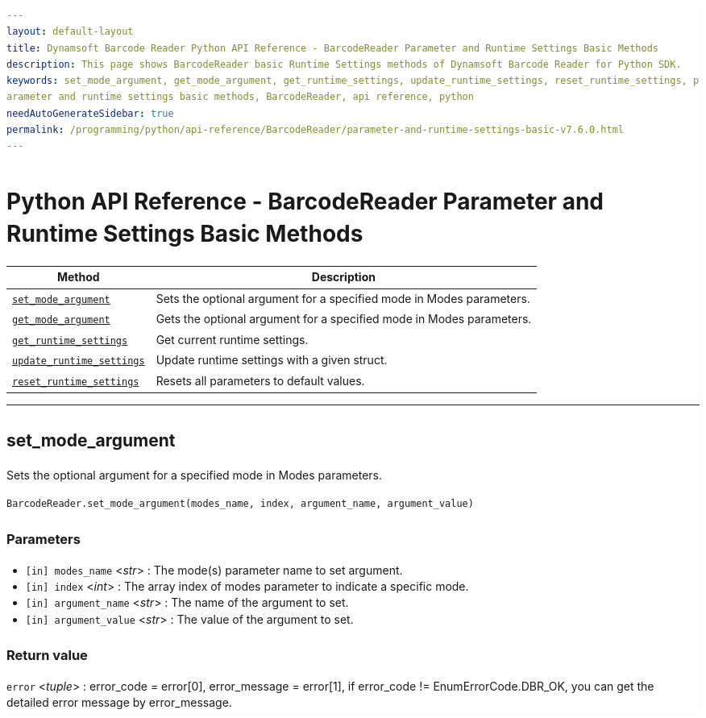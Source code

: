 ```yaml
---
layout: default-layout
title: Dynamsoft Barcode Reader Python API Reference - BarcodeReader Parameter and Runtime Settings Basic Methods
description: This page shows BarcodeReader basic Runtime Settings methods of Dynamsoft Barcode Reader for Python SDK.
keywords: set_mode_argument, get_mode_argument, get_runtime_settings, update_runtime_settings, reset_runtime_settings, parameter and runtime settings basic methods, BarcodeReader, api reference, python
needAutoGenerateSidebar: true
permalink: /programming/python/api-reference/BarcodeReader/parameter-and-runtime-settings-basic-v7.6.0.html
---
```



# Python API Reference - BarcodeReader Parameter and Runtime Settings Basic Methods

  | Method               | Description |
  |----------------------|-------------|
  | [`set_mode_argument`](#set_mode_argument) | Sets the optional argument for a specified mode in Modes parameters. |
  | [`get_mode_argument`](#get_mode_argument) | Gets the optional argument for a specified mode in Modes parameters.  |
  | [`get_runtime_settings`](#get_runtime_settings) | Get current runtime settings. |
  | [`update_runtime_settings`](#update_runtime_settings) | Update runtime settings with a given struct. |
  | [`reset_runtime_settings`](#reset_runtime_settings) | Resets all parameters to default values. |

  ---

## set_mode_argument

Sets the optional argument for a specified mode in Modes parameters. 

```python
BarcodeReader.set_mode_argument(modes_name, index, argument_name, argument_value)
```

### Parameters

- `[in]	modes_name` <*str*> : The mode(s) parameter name to set argument.  
- `[in]	index` <*int*> : The array index of modes parameter to indicate a specific mode.   
- `[in]	argument_name` <*str*> : The name of the argument to set.  
- `[in]	argument_value` <*str*> : The value of the argument to set.  

### Return value

`error` <*tuple*> : error_code = error[0], error_message = error[1], if error_code != EnumErrorCode.DBR_OK, you can get the detailed error message by error_message.
